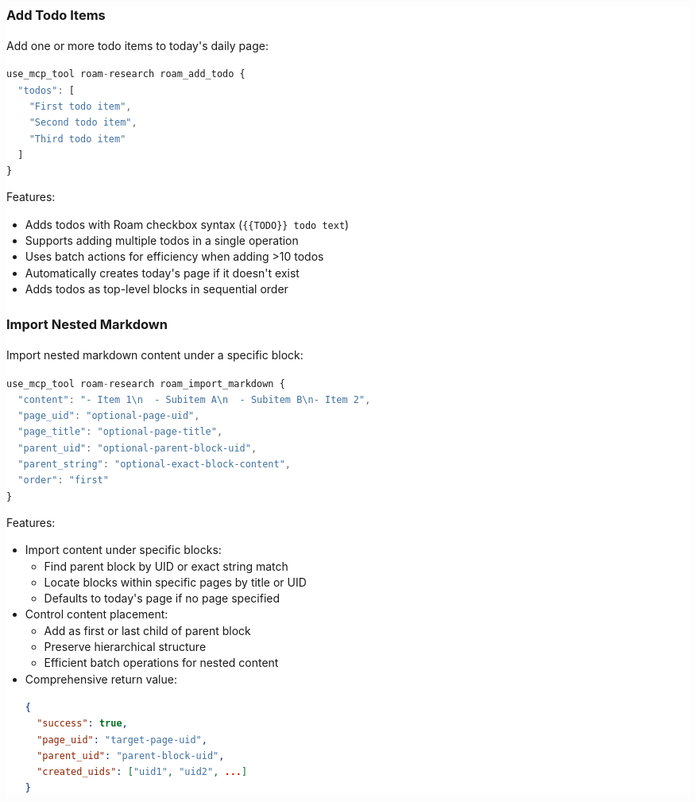 ### Add Todo Items

Add one or more todo items to today's daily page:

```typescript
use_mcp_tool roam-research roam_add_todo {
  "todos": [
    "First todo item",
    "Second todo item",
    "Third todo item"
  ]
}
```

Features:

- Adds todos with Roam checkbox syntax (`{{TODO}} todo text`)
- Supports adding multiple todos in a single operation
- Uses batch actions for efficiency when adding >10 todos
- Automatically creates today's page if it doesn't exist
- Adds todos as top-level blocks in sequential order

### Import Nested Markdown

Import nested markdown content under a specific block:

```typescript
use_mcp_tool roam-research roam_import_markdown {
  "content": "- Item 1\n  - Subitem A\n  - Subitem B\n- Item 2",
  "page_uid": "optional-page-uid",
  "page_title": "optional-page-title",
  "parent_uid": "optional-parent-block-uid",
  "parent_string": "optional-exact-block-content",
  "order": "first"
}
```

Features:

- Import content under specific blocks:
  - Find parent block by UID or exact string match
  - Locate blocks within specific pages by title or UID
  - Defaults to today's page if no page specified
- Control content placement:
  - Add as first or last child of parent block
  - Preserve hierarchical structure
  - Efficient batch operations for nested content
- Comprehensive return value:
  ```json
  {
    "success": true,
    "page_uid": "target-page-uid",
    "parent_uid": "parent-block-uid",
    "created_uids": ["uid1", "uid2", ...]
  }
  ```
